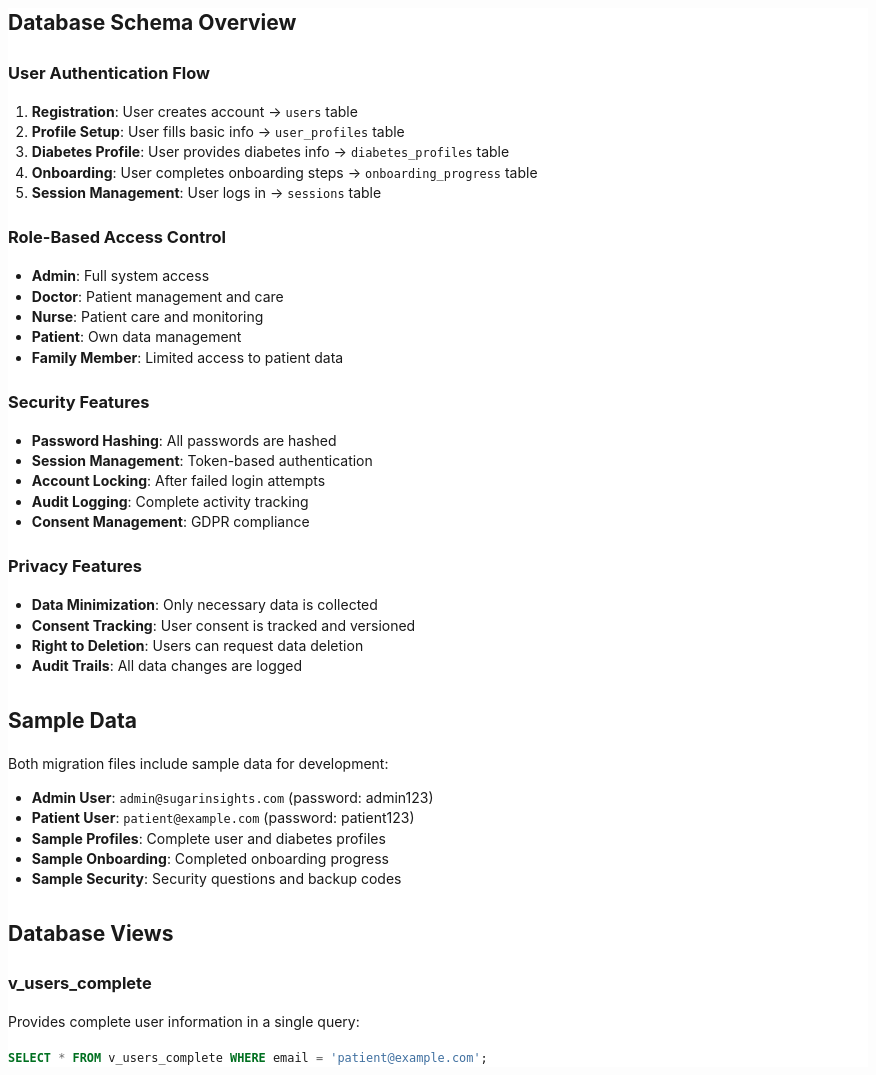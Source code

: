 ## Database Schema Overview

### User Authentication Flow

1. **Registration**: User creates account → `users` table
2. **Profile Setup**: User fills basic info → `user_profiles` table
3. **Diabetes Profile**: User provides diabetes info → `diabetes_profiles` table
4. **Onboarding**: User completes onboarding steps → `onboarding_progress` table
5. **Session Management**: User logs in → `sessions` table

### Role-Based Access Control

- **Admin**: Full system access
- **Doctor**: Patient management and care
- **Nurse**: Patient care and monitoring
- **Patient**: Own data management
- **Family Member**: Limited access to patient data

### Security Features

- **Password Hashing**: All passwords are hashed
- **Session Management**: Token-based authentication
- **Account Locking**: After failed login attempts
- **Audit Logging**: Complete activity tracking
- **Consent Management**: GDPR compliance

### Privacy Features

- **Data Minimization**: Only necessary data is collected
- **Consent Tracking**: User consent is tracked and versioned
- **Right to Deletion**: Users can request data deletion
- **Audit Trails**: All data changes are logged

## Sample Data

Both migration files include sample data for development:

- **Admin User**: `admin@sugarinsights.com` (password: admin123)
- **Patient User**: `patient@example.com` (password: patient123)
- **Sample Profiles**: Complete user and diabetes profiles
- **Sample Onboarding**: Completed onboarding progress
- **Sample Security**: Security questions and backup codes

## Database Views

### v_users_complete
Provides complete user information in a single query:
```sql
SELECT * FROM v_users_complete WHERE email = 'patient@example.com';
```
